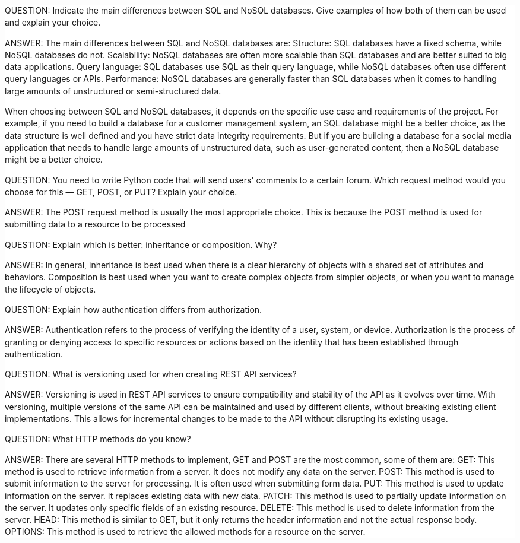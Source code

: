 
QUESTION: Indicate the main differences between SQL and NoSQL databases. Give examples of how both of them can be used and explain your choice.

ANSWER:
The main differences between SQL and NoSQL databases are:
Structure: SQL databases have a fixed schema, while NoSQL databases do not.
Scalability: NoSQL databases are often more scalable than SQL databases and are better suited to big data applications.
Query language: SQL databases use SQL as their query language, while NoSQL databases often use different query languages or APIs.
Performance: NoSQL databases are generally faster than SQL databases when it comes to handling large amounts of unstructured or semi-structured data.

When choosing between SQL and NoSQL databases, it depends on the specific use case and requirements of the project.
For example, if you need to build a database for a customer management system, an SQL database might be a better choice, as the data structure is well defined and you have strict data integrity requirements. But if you are building a database for a social media application that needs to handle large amounts of unstructured data, such as user-generated content, then a NoSQL database might be a better choice.


QUESTION: You need to write Python code that will send users' comments to a certain forum. Which request method would you choose for this — GET, POST, or PUT? Explain your choice.

ANSWER:
The POST request method is usually the most appropriate choice. This is because the POST method is used for submitting data to a resource to be processed


QUESTION: Explain which is better: inheritance or composition. Why?

ANSWER: 
In general, inheritance is best used when there is a clear hierarchy of objects with a shared set of attributes and behaviors. Composition is best used when you want to create complex objects from simpler objects, or when you want to manage the lifecycle of objects.


QUESTION: Explain how authentication differs from authorization.

ANSWER: 
Authentication refers to the process of verifying the identity of a user, system, or device.
Authorization is the process of granting or denying access to specific resources or actions based on the identity that has been established through authentication.


QUESTION: What is versioning used for when creating REST API services?

ANSWER:
Versioning is used in REST API services to ensure compatibility and stability of the API as it evolves over time. With versioning, multiple versions of the same API can be maintained and used by different clients, without breaking existing client implementations. This allows for incremental changes to be made to the API without disrupting its existing usage.


QUESTION: What HTTP methods do you know?

ANSWER:
There are several HTTP methods to implement, GET and POST are the most common, some of them are:
GET: This method is used to retrieve information from a server. It does not modify any data on the server.
POST: This method is used to submit information to the server for processing. It is often used when submitting form data.
PUT: This method is used to update information on the server. It replaces existing data with new data.
PATCH: This method is used to partially update information on the server. It updates only specific fields of an existing resource.
DELETE: This method is used to delete information from the server.
HEAD: This method is similar to GET, but it only returns the header information and not the actual response body.
OPTIONS: This method is used to retrieve the allowed methods for a resource on the server.